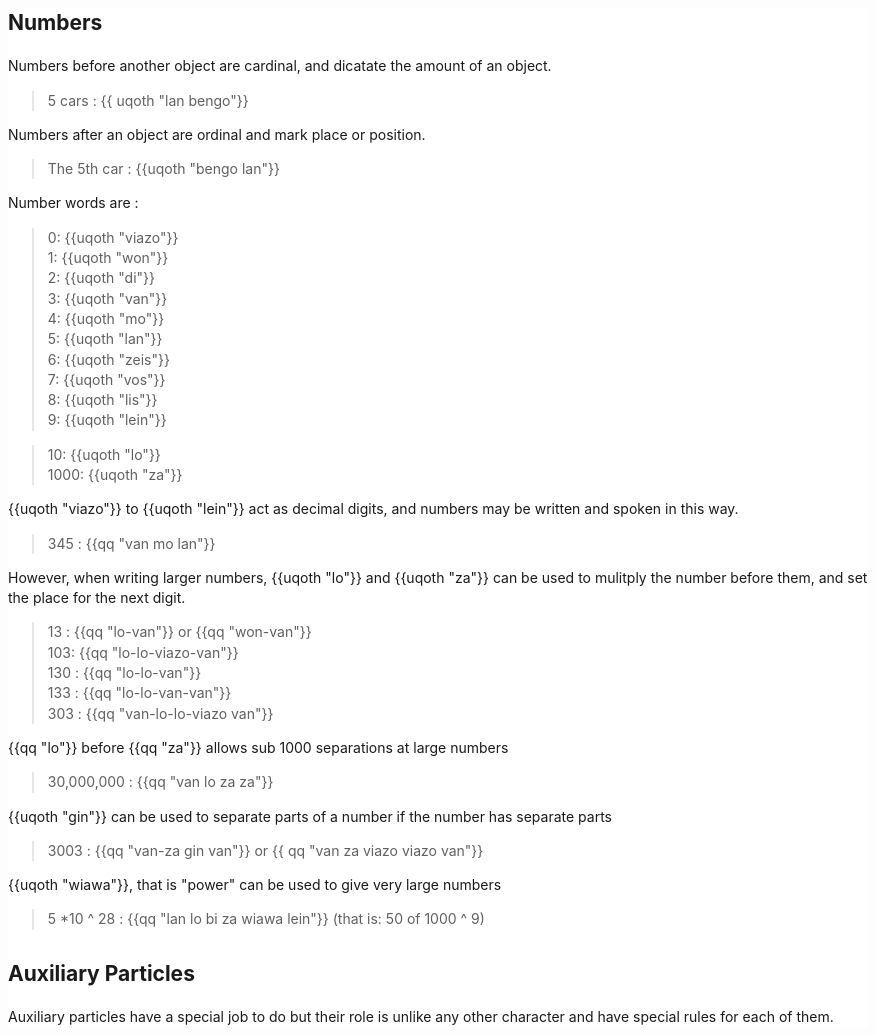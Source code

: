 Numbers
--------

Numbers before another object are cardinal, and dicatate the amount of an object.

> 5 cars : {{ uqoth "lan bengo"}} 

Numbers after an object are ordinal and mark place or position.

> The 5th car : {{uqoth "bengo lan"}}

Number words are : 

>0: {{uqoth "viazo"}}    
1: {{uqoth "won"}}    
2: {{uqoth "di"}}     
3: {{uqoth "van"}}     
4: {{uqoth "mo"}}     
5: {{uqoth "lan"}}     
6: {{uqoth "zeis"}}     
7: {{uqoth "vos"}}     
8: {{uqoth "lis"}}     
9: {{uqoth "lein"}}     

>10: {{uqoth "lo"}}     
1000: {{uqoth "za"}}     

{{uqoth "viazo"}} to {{uqoth "lein"}} act as decimal digits, and numbers may be written and spoken in this way.

> 345 : {{qq "van mo lan"}}

However, when writing larger numbers, {{uqoth "lo"}} and {{uqoth "za"}} can be used to mulitply the number before them, and set the place for the next digit.

> 13 : {{qq "lo-van"}} or {{qq "won-van"}}    
    103: {{qq "lo-lo-viazo-van"}}    
    130 : {{qq "lo-lo-van"}}    
    133 : {{qq "lo-lo-van-van"}}    
    303 : {{qq "van-lo-lo-viazo van"}}    

{{qq "lo"}} before {{qq "za"}} allows sub 1000 separations at large numbers

> 30,000,000 : {{qq "van lo za za"}}

{{uqoth "gin"}} can be used to separate parts of a number if the number has separate parts

> 3003 : {{qq "van-za gin van"}} or {{ qq "van za viazo viazo van"}}

{{uqoth "wiawa"}}, that is "power" can be used to give very large numbers

> 5 *10 ^ 28 : {{qq "lan lo bi za wiawa lein"}}  (that is: 50 of 1000 ^ 9)








Auxiliary Particles
---------
Auxiliary particles have a special job to do but their role is unlike any other character and have special rules for each of them.
